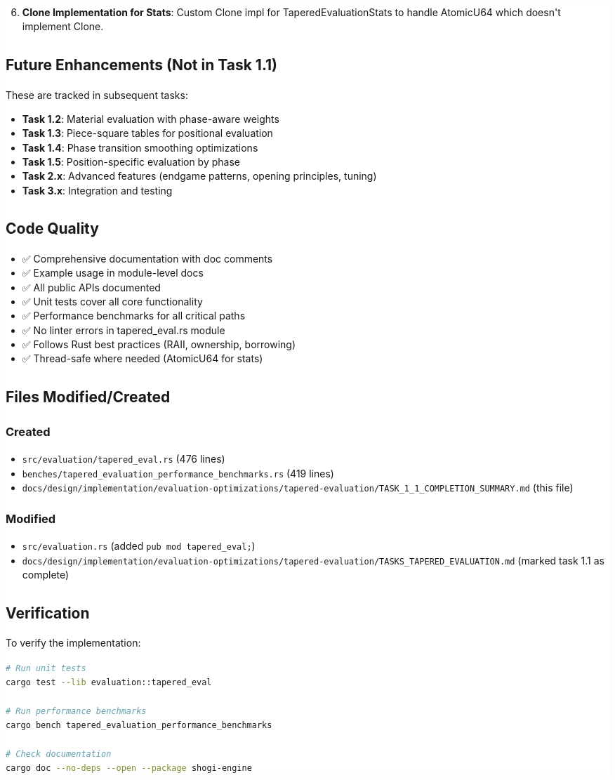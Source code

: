 6. **Clone Implementation for Stats**: Custom Clone impl for TaperedEvaluationStats to handle AtomicU64 which doesn't implement Clone.

## Future Enhancements (Not in Task 1.1)

These are tracked in subsequent tasks:

- **Task 1.2**: Material evaluation with phase-aware weights
- **Task 1.3**: Piece-square tables for positional evaluation
- **Task 1.4**: Phase transition smoothing optimizations
- **Task 1.5**: Position-specific evaluation by phase
- **Task 2.x**: Advanced features (endgame patterns, opening principles, tuning)
- **Task 3.x**: Integration and testing

## Code Quality

- ✅ Comprehensive documentation with doc comments
- ✅ Example usage in module-level docs
- ✅ All public APIs documented
- ✅ Unit tests cover all core functionality
- ✅ Performance benchmarks for all critical paths
- ✅ No linter errors in tapered_eval.rs module
- ✅ Follows Rust best practices (RAII, ownership, borrowing)
- ✅ Thread-safe where needed (AtomicU64 for stats)

## Files Modified/Created

### Created
- `src/evaluation/tapered_eval.rs` (476 lines)
- `benches/tapered_evaluation_performance_benchmarks.rs` (419 lines)
- `docs/design/implementation/evaluation-optimizations/tapered-evaluation/TASK_1_1_COMPLETION_SUMMARY.md` (this file)

### Modified
- `src/evaluation.rs` (added `pub mod tapered_eval;`)
- `docs/design/implementation/evaluation-optimizations/tapered-evaluation/TASKS_TAPERED_EVALUATION.md` (marked task 1.1 as complete)

## Verification

To verify the implementation:

```bash
# Run unit tests
cargo test --lib evaluation::tapered_eval

# Run performance benchmarks
cargo bench tapered_evaluation_performance_benchmarks

# Check documentation
cargo doc --no-deps --open --package shogi-engine
```
